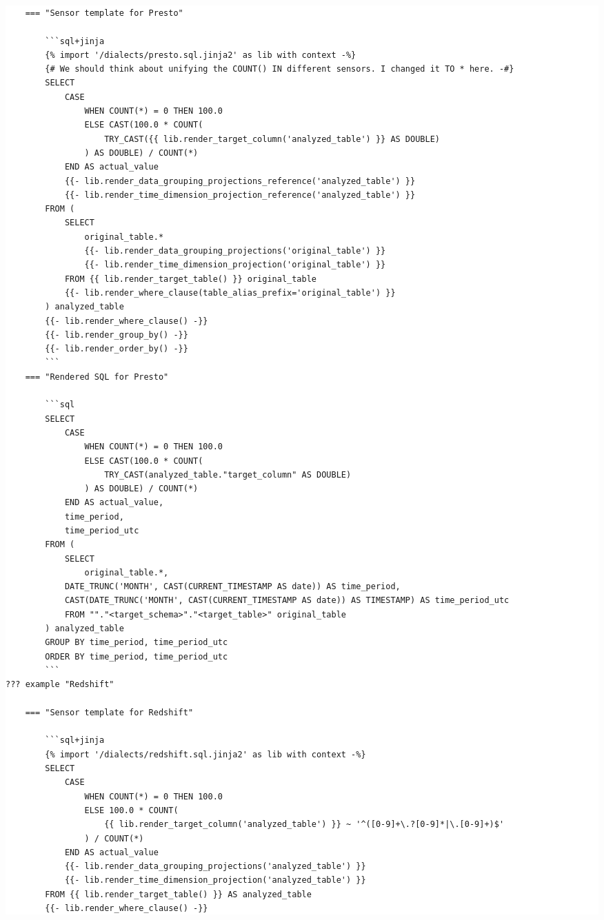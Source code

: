         === "Sensor template for Presto"

            ```sql+jinja
            {% import '/dialects/presto.sql.jinja2' as lib with context -%}
            {# We should think about unifying the COUNT() IN different sensors. I changed it TO * here. -#}
            SELECT
                CASE
                    WHEN COUNT(*) = 0 THEN 100.0
                    ELSE CAST(100.0 * COUNT(
                        TRY_CAST({{ lib.render_target_column('analyzed_table') }} AS DOUBLE)
                    ) AS DOUBLE) / COUNT(*)
                END AS actual_value
                {{- lib.render_data_grouping_projections_reference('analyzed_table') }}
                {{- lib.render_time_dimension_projection_reference('analyzed_table') }}
            FROM (
                SELECT
                    original_table.*
                    {{- lib.render_data_grouping_projections('original_table') }}
                    {{- lib.render_time_dimension_projection('original_table') }}
                FROM {{ lib.render_target_table() }} original_table
                {{- lib.render_where_clause(table_alias_prefix='original_table') }}
            ) analyzed_table
            {{- lib.render_where_clause() -}}
            {{- lib.render_group_by() -}}
            {{- lib.render_order_by() -}}
            ```
        === "Rendered SQL for Presto"

            ```sql
            SELECT
                CASE
                    WHEN COUNT(*) = 0 THEN 100.0
                    ELSE CAST(100.0 * COUNT(
                        TRY_CAST(analyzed_table."target_column" AS DOUBLE)
                    ) AS DOUBLE) / COUNT(*)
                END AS actual_value,
                time_period,
                time_period_utc
            FROM (
                SELECT
                    original_table.*,
                DATE_TRUNC('MONTH', CAST(CURRENT_TIMESTAMP AS date)) AS time_period,
                CAST(DATE_TRUNC('MONTH', CAST(CURRENT_TIMESTAMP AS date)) AS TIMESTAMP) AS time_period_utc
                FROM ""."<target_schema>"."<target_table>" original_table
            ) analyzed_table
            GROUP BY time_period, time_period_utc
            ORDER BY time_period, time_period_utc
            ```
    ??? example "Redshift"

        === "Sensor template for Redshift"

            ```sql+jinja
            {% import '/dialects/redshift.sql.jinja2' as lib with context -%}
            SELECT
                CASE
                    WHEN COUNT(*) = 0 THEN 100.0
                    ELSE 100.0 * COUNT(
                        {{ lib.render_target_column('analyzed_table') }} ~ '^([0-9]+\.?[0-9]*|\.[0-9]+)$'
                    ) / COUNT(*)
                END AS actual_value
                {{- lib.render_data_grouping_projections('analyzed_table') }}
                {{- lib.render_time_dimension_projection('analyzed_table') }}
            FROM {{ lib.render_target_table() }} AS analyzed_table
            {{- lib.render_where_clause() -}}